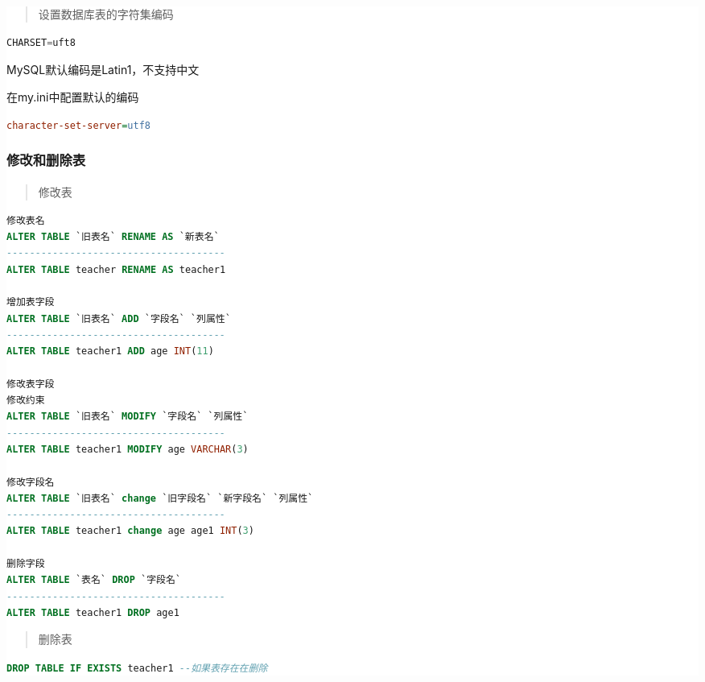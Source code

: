 

> 设置数据库表的字符集编码

```sql
CHARSET=uft8
```

MySQL默认编码是Latin1，不支持中文

在my.ini中配置默认的编码

```ini
character-set-server=utf8
```



### 修改和删除表

> 修改表

```sql
修改表名
ALTER TABLE `旧表名` RENAME AS `新表名`
--------------------------------------
ALTER TABLE teacher RENAME AS teacher1

增加表字段
ALTER TABLE `旧表名` ADD `字段名` `列属性`
--------------------------------------
ALTER TABLE teacher1 ADD age INT(11)

修改表字段
修改约束
ALTER TABLE `旧表名` MODIFY `字段名` `列属性`
--------------------------------------
ALTER TABLE teacher1 MODIFY age VARCHAR(3)

修改字段名
ALTER TABLE `旧表名` change `旧字段名` `新字段名` `列属性`
--------------------------------------
ALTER TABLE teacher1 change age age1 INT(3)

删除字段
ALTER TABLE `表名` DROP `字段名`
--------------------------------------
ALTER TABLE teacher1 DROP age1

```

> 删除表

```sql
DROP TABLE IF EXISTS teacher1 --如果表存在在删除
```


